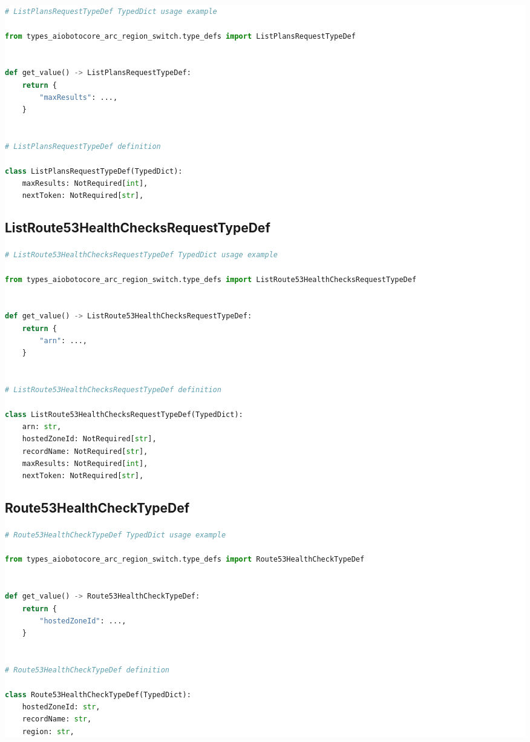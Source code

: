 ```python
# ListPlansRequestTypeDef TypedDict usage example

from types_aiobotocore_arc_region_switch.type_defs import ListPlansRequestTypeDef


def get_value() -> ListPlansRequestTypeDef:
    return {
        "maxResults": ...,
    }


# ListPlansRequestTypeDef definition

class ListPlansRequestTypeDef(TypedDict):
    maxResults: NotRequired[int],
    nextToken: NotRequired[str],
```


## ListRoute53HealthChecksRequestTypeDef

```python
# ListRoute53HealthChecksRequestTypeDef TypedDict usage example

from types_aiobotocore_arc_region_switch.type_defs import ListRoute53HealthChecksRequestTypeDef


def get_value() -> ListRoute53HealthChecksRequestTypeDef:
    return {
        "arn": ...,
    }


# ListRoute53HealthChecksRequestTypeDef definition

class ListRoute53HealthChecksRequestTypeDef(TypedDict):
    arn: str,
    hostedZoneId: NotRequired[str],
    recordName: NotRequired[str],
    maxResults: NotRequired[int],
    nextToken: NotRequired[str],
```


## Route53HealthCheckTypeDef

```python
# Route53HealthCheckTypeDef TypedDict usage example

from types_aiobotocore_arc_region_switch.type_defs import Route53HealthCheckTypeDef


def get_value() -> Route53HealthCheckTypeDef:
    return {
        "hostedZoneId": ...,
    }


# Route53HealthCheckTypeDef definition

class Route53HealthCheckTypeDef(TypedDict):
    hostedZoneId: str,
    recordName: str,
    region: str,
```